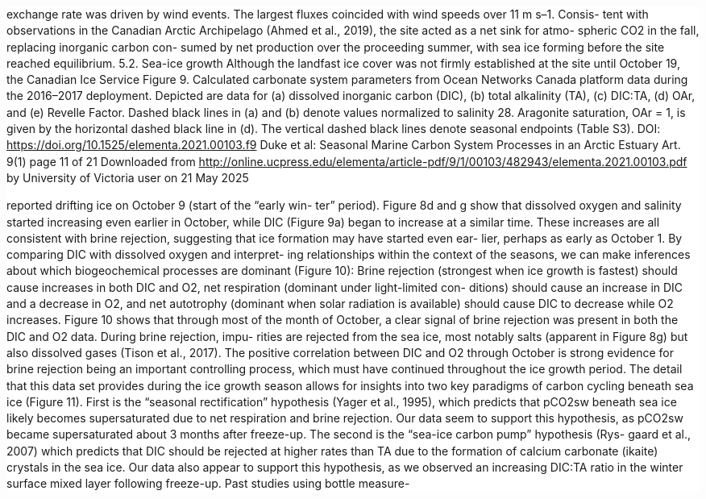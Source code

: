 exchange rate was driven by wind events. The largest
fluxes coincided with wind speeds over 11 m s–1. Consis-
tent with observations in the Canadian Arctic Archipelago
(Ahmed et al., 2019), the site acted as a net sink for atmo-
spheric CO2 in the fall, replacing inorganic carbon con-
sumed by net production over the proceeding summer,
with sea ice forming before the site reached equilibrium.
5.2. Sea-ice growth
Although the landfast ice cover was not firmly established
at the site until October 19, the Canadian Ice Service
Figure 9. Calculated carbonate system parameters from Ocean Networks Canada platform data during the 2016–2017
deployment. Depicted are data for (a) dissolved inorganic carbon (DIC), (b) total alkalinity (TA), (c) DIC:TA, (d) OAr, and
(e) Revelle Factor. Dashed black lines in (a) and (b) denote values normalized to salinity 28. Aragonite saturation, OAr =
1, is given by the horizontal dashed black line in (d). The vertical dashed black lines denote seasonal endpoints (Table
S3). DOI: https://doi.org/10.1525/elementa.2021.00103.f9
Duke et al: Seasonal Marine Carbon System Processes in an Arctic Estuary
Art. 9(1) page 11 of 21
Downloaded from http://online.ucpress.edu/elementa/article-pdf/9/1/00103/482943/elementa.2021.00103.pdf by University of Victoria user on 21 May 2025

reported drifting ice on October 9 (start of the “early win-
ter” period). Figure 8d and g show that dissolved oxygen
and salinity started increasing even earlier in October,
while DIC (Figure 9a) began to increase at a similar time.
These increases are all consistent with brine rejection,
suggesting that ice formation may have started even ear-
lier, perhaps as early as October 1.
By comparing DIC with dissolved oxygen and interpret-
ing relationships within the context of the seasons, we can
make inferences about which biogeochemical processes
are dominant (Figure 10): Brine rejection (strongest when
ice growth is fastest) should cause increases in both DIC
and O2, net respiration (dominant under light-limited con-
ditions) should cause an increase in DIC and a decrease in
O2, and net autotrophy (dominant when solar radiation is
available) should cause DIC to decrease while O2 increases.
Figure 10 shows that through most of the month of
October, a clear signal of brine rejection was present in
both the DIC and O2 data. During brine rejection, impu-
rities are rejected from the sea ice, most notably salts
(apparent in Figure 8g) but also dissolved gases (Tison et
al., 2017). The positive correlation between DIC and O2
through October is strong evidence for brine rejection
being an important controlling process, which must have
continued throughout the ice growth period.
The detail that this data set provides during the ice
growth season allows for insights into two key paradigms
of carbon cycling beneath sea ice (Figure 11). First is the
“seasonal rectification” hypothesis (Yager et al., 1995),
which predicts that pCO2sw beneath sea ice likely becomes
supersaturated due to net respiration and brine rejection.
Our data seem to support this hypothesis, as pCO2sw
became supersaturated about 3 months after freeze-up.
The second is the “sea-ice carbon pump” hypothesis (Rys-
gaard et al., 2007) which predicts that DIC should be
rejected at higher rates than TA due to the formation of
calcium carbonate (ikaite) crystals in the sea ice. Our data
also appear to support this hypothesis, as we observed an
increasing DIC:TA ratio in the winter surface mixed layer
following freeze-up. Past studies using bottle measure-